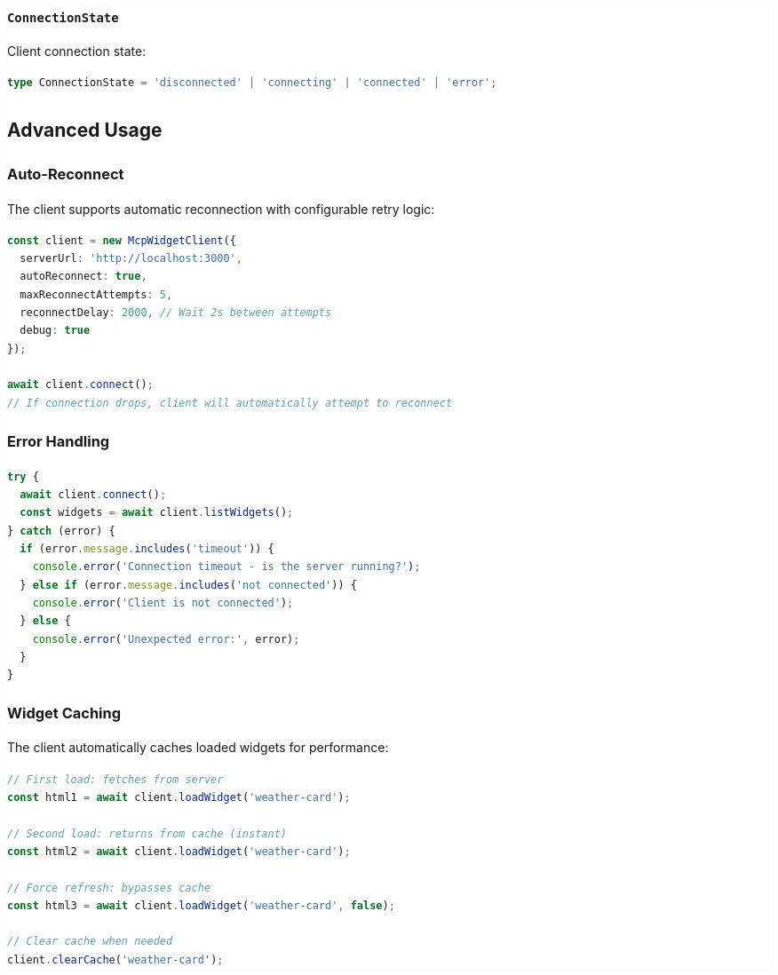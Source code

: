 ### `ConnectionState`

Client connection state:

```typescript
type ConnectionState = 'disconnected' | 'connecting' | 'connected' | 'error';
```

## Advanced Usage

### Auto-Reconnect

The client supports automatic reconnection with configurable retry logic:

```typescript
const client = new McpWidgetClient({
  serverUrl: 'http://localhost:3000',
  autoReconnect: true,
  maxReconnectAttempts: 5,
  reconnectDelay: 2000, // Wait 2s between attempts
  debug: true
});

await client.connect();
// If connection drops, client will automatically attempt to reconnect
```

### Error Handling

```typescript
try {
  await client.connect();
  const widgets = await client.listWidgets();
} catch (error) {
  if (error.message.includes('timeout')) {
    console.error('Connection timeout - is the server running?');
  } else if (error.message.includes('not connected')) {
    console.error('Client is not connected');
  } else {
    console.error('Unexpected error:', error);
  }
}
```

### Widget Caching

The client automatically caches loaded widgets for performance:

```typescript
// First load: fetches from server
const html1 = await client.loadWidget('weather-card');

// Second load: returns from cache (instant)
const html2 = await client.loadWidget('weather-card');

// Force refresh: bypasses cache
const html3 = await client.loadWidget('weather-card', false);

// Clear cache when needed
client.clearCache('weather-card');
```
